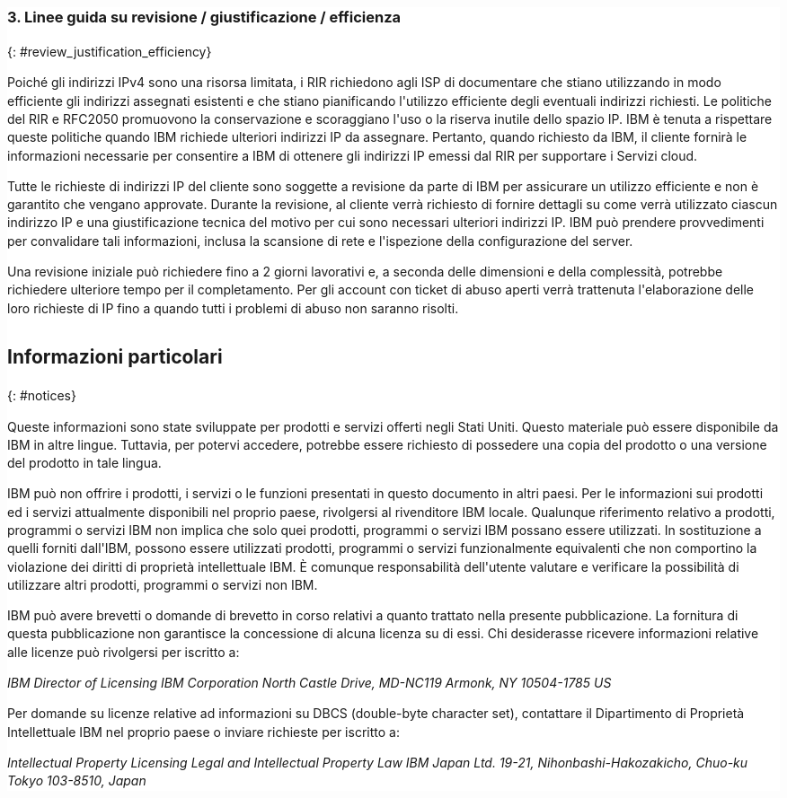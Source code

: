 ### 3. Linee guida su revisione / giustificazione / efficienza
{: #review_justification_efficiency}

Poiché gli indirizzi IPv4 sono una risorsa limitata, i RIR richiedono agli ISP di documentare che stiano utilizzando in modo efficiente gli indirizzi assegnati esistenti e che stiano pianificando l'utilizzo efficiente degli eventuali indirizzi richiesti. Le politiche del RIR e RFC2050 promuovono la conservazione e scoraggiano l'uso o la riserva inutile dello spazio IP. IBM è tenuta a rispettare queste politiche quando IBM richiede ulteriori indirizzi IP da assegnare. Pertanto, quando richiesto da IBM, il cliente fornirà le informazioni necessarie per consentire a IBM di ottenere gli indirizzi IP emessi dal RIR per supportare i Servizi cloud. 

Tutte le richieste di indirizzi IP del cliente sono soggette a revisione da parte di IBM per assicurare un utilizzo efficiente e non è garantito che vengano approvate. Durante la revisione, al cliente verrà richiesto di fornire dettagli su come verrà utilizzato ciascun indirizzo IP e una giustificazione tecnica del motivo per cui sono necessari ulteriori indirizzi IP. IBM può prendere provvedimenti per convalidare tali informazioni, inclusa la scansione di rete e l'ispezione della configurazione del server. 

Una revisione iniziale può richiedere fino a 2 giorni lavorativi e, a seconda delle dimensioni e della complessità, potrebbe richiedere ulteriore tempo per il completamento. Per gli account con ticket di abuso aperti verrà trattenuta l'elaborazione delle loro richieste di IP fino a quando tutti i problemi di abuso non saranno risolti. 

## Informazioni particolari
{: #notices}

Queste informazioni sono state sviluppate per prodotti e servizi offerti negli Stati Uniti. Questo materiale può essere disponibile da IBM in altre lingue. Tuttavia, per potervi accedere, potrebbe essere richiesto di possedere una copia del prodotto o una versione del prodotto in tale lingua.

IBM può non offrire i prodotti, i servizi o le funzioni presentati in questo documento in altri paesi. Per le informazioni sui prodotti ed i servizi attualmente disponibili nel proprio paese, rivolgersi al rivenditore IBM locale. Qualunque riferimento relativo a prodotti, programmi o servizi IBM non implica che solo quei prodotti, programmi o servizi IBM possano essere utilizzati. In sostituzione a quelli forniti dall'IBM, possono essere utilizzati prodotti, programmi o servizi funzionalmente equivalenti che non comportino la violazione dei diritti di proprietà intellettuale IBM. È comunque responsabilità dell'utente valutare e verificare la  possibilità di utilizzare altri prodotti, programmi o servizi non IBM.

IBM può avere brevetti o domande di brevetto in corso relativi a quanto trattato nella presente pubblicazione. La fornitura di questa pubblicazione non garantisce la concessione di alcuna licenza su di essi. Chi desiderasse ricevere informazioni relative alle licenze può rivolgersi per iscritto a:

  *IBM Director of Licensing*
  *IBM Corporation*
  *North Castle Drive, MD-NC119*
  *Armonk, NY 10504-1785*
  *US*

Per domande su licenze relative ad informazioni su DBCS (double-byte character set), contattare il Dipartimento di Proprietà Intellettuale IBM nel proprio paese o inviare richieste per iscritto a:

  *Intellectual Property Licensing*
  *Legal and Intellectual Property Law*
  *IBM Japan Ltd.*
  *19-21, Nihonbashi-Hakozakicho, Chuo-ku*
  *Tokyo 103-8510, Japan*
